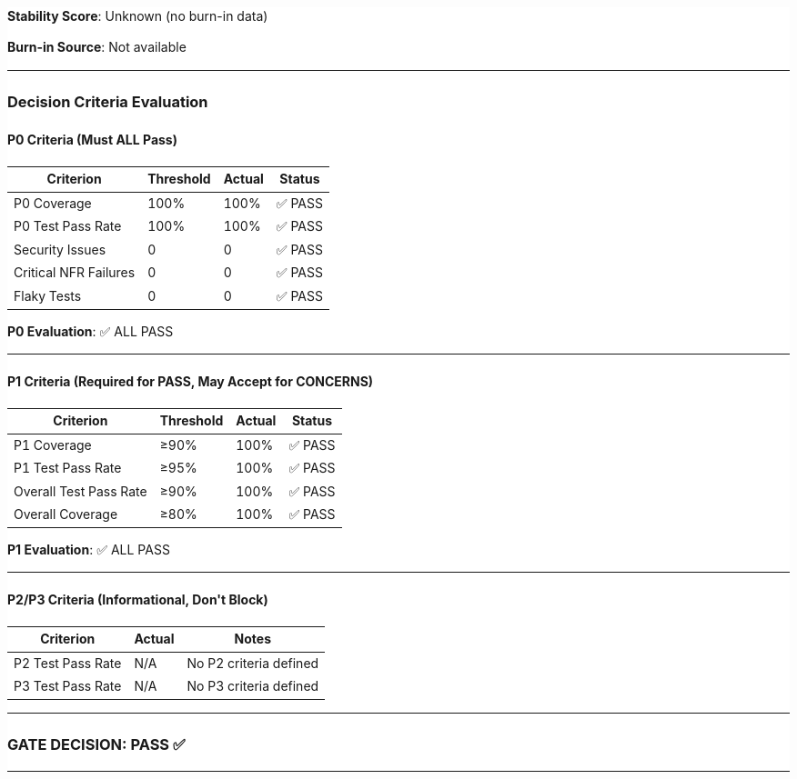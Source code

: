 **Stability Score**: Unknown (no burn-in data)

**Burn-in Source**: Not available

---

### Decision Criteria Evaluation

#### P0 Criteria (Must ALL Pass)

| Criterion             | Threshold | Actual | Status  |
| --------------------- | --------- | ------ | ------- |
| P0 Coverage           | 100%      | 100%   | ✅ PASS |
| P0 Test Pass Rate     | 100%      | 100%   | ✅ PASS |
| Security Issues       | 0         | 0      | ✅ PASS |
| Critical NFR Failures | 0         | 0      | ✅ PASS |
| Flaky Tests           | 0         | 0      | ✅ PASS |

**P0 Evaluation**: ✅ ALL PASS

---

#### P1 Criteria (Required for PASS, May Accept for CONCERNS)

| Criterion              | Threshold | Actual | Status  |
| ---------------------- | --------- | ------ | ------- |
| P1 Coverage            | ≥90%      | 100%   | ✅ PASS |
| P1 Test Pass Rate      | ≥95%      | 100%   | ✅ PASS |
| Overall Test Pass Rate | ≥90%      | 100%   | ✅ PASS |
| Overall Coverage       | ≥80%      | 100%   | ✅ PASS |

**P1 Evaluation**: ✅ ALL PASS

---

#### P2/P3 Criteria (Informational, Don't Block)

| Criterion         | Actual | Notes                  |
| ----------------- | ------ | ---------------------- |
| P2 Test Pass Rate | N/A    | No P2 criteria defined |
| P3 Test Pass Rate | N/A    | No P3 criteria defined |

---

### GATE DECISION: PASS ✅

---